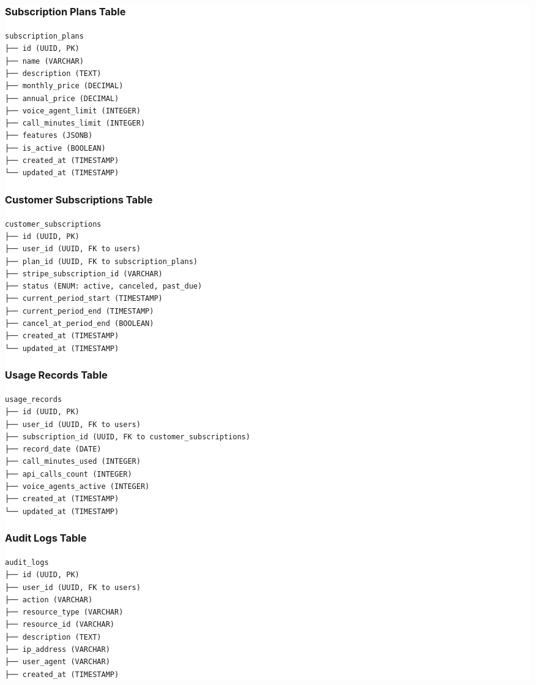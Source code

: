 ### Subscription Plans Table

```
subscription_plans
├── id (UUID, PK)
├── name (VARCHAR)
├── description (TEXT)
├── monthly_price (DECIMAL)
├── annual_price (DECIMAL)
├── voice_agent_limit (INTEGER)
├── call_minutes_limit (INTEGER)
├── features (JSONB)
├── is_active (BOOLEAN)
├── created_at (TIMESTAMP)
└── updated_at (TIMESTAMP)
```

### Customer Subscriptions Table

```
customer_subscriptions
├── id (UUID, PK)
├── user_id (UUID, FK to users)
├── plan_id (UUID, FK to subscription_plans)
├── stripe_subscription_id (VARCHAR)
├── status (ENUM: active, canceled, past_due)
├── current_period_start (TIMESTAMP)
├── current_period_end (TIMESTAMP)
├── cancel_at_period_end (BOOLEAN)
├── created_at (TIMESTAMP)
└── updated_at (TIMESTAMP)
```

### Usage Records Table

```
usage_records
├── id (UUID, PK)
├── user_id (UUID, FK to users)
├── subscription_id (UUID, FK to customer_subscriptions)
├── record_date (DATE)
├── call_minutes_used (INTEGER)
├── api_calls_count (INTEGER)
├── voice_agents_active (INTEGER)
├── created_at (TIMESTAMP)
└── updated_at (TIMESTAMP)
```

### Audit Logs Table

```
audit_logs
├── id (UUID, PK)
├── user_id (UUID, FK to users)
├── action (VARCHAR)
├── resource_type (VARCHAR)
├── resource_id (VARCHAR)
├── description (TEXT)
├── ip_address (VARCHAR)
├── user_agent (VARCHAR)
├── created_at (TIMESTAMP)
```
